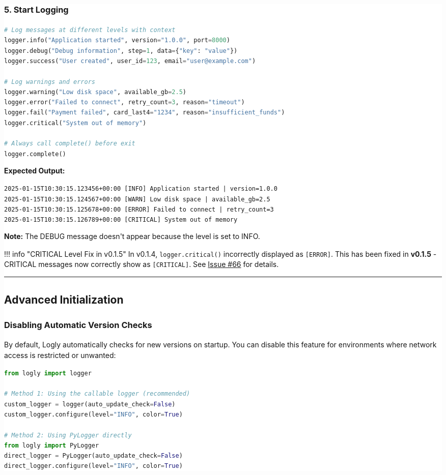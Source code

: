 ### 5. Start Logging

```python
# Log messages at different levels with context
logger.info("Application started", version="1.0.0", port=8000)
logger.debug("Debug information", step=1, data={"key": "value"})
logger.success("User created", user_id=123, email="user@example.com")

# Log warnings and errors
logger.warning("Low disk space", available_gb=2.5)
logger.error("Failed to connect", retry_count=3, reason="timeout")
logger.fail("Payment failed", card_last4="1234", reason="insufficient_funds")
logger.critical("System out of memory")

# Always call complete() before exit
logger.complete()
```

**Expected Output:**
```
2025-01-15T10:30:15.123456+00:00 [INFO] Application started | version=1.0.0
2025-01-15T10:30:15.124567+00:00 [WARN] Low disk space | available_gb=2.5
2025-01-15T10:30:15.125678+00:00 [ERROR] Failed to connect | retry_count=3
2025-01-15T10:30:15.126789+00:00 [CRITICAL] System out of memory
```

**Note:** The DEBUG message doesn't appear because the level is set to INFO.

!!! info "CRITICAL Level Fix in v0.1.5"
    In v0.1.4, `logger.critical()` incorrectly displayed as `[ERROR]`. This has been fixed in **v0.1.5** - CRITICAL messages now correctly show as `[CRITICAL]`. See [Issue #66](https://github.com/muhammad-fiaz/logly/issues/66) for details.

---

## Advanced Initialization

### Disabling Automatic Version Checks

By default, Logly automatically checks for new versions on startup. You can disable this feature for environments where network access is restricted or unwanted:

```python
from logly import logger

# Method 1: Using the callable logger (recommended)
custom_logger = logger(auto_update_check=False)
custom_logger.configure(level="INFO", color=True)

# Method 2: Using PyLogger directly
from logly import PyLogger
direct_logger = PyLogger(auto_update_check=False)
direct_logger.configure(level="INFO", color=True)
```
